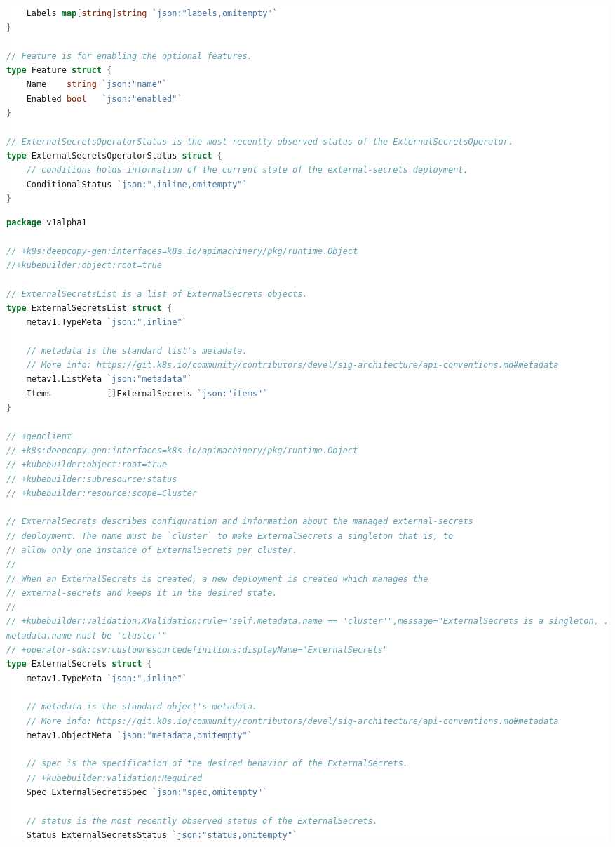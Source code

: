 ```go
	Labels map[string]string `json:"labels,omitempty"`
}

// Feature is for enabling the optional features.
type Feature struct {
	Name    string `json:"name"`
	Enabled bool   `json:"enabled"`
}

// ExternalSecretsOperatorStatus is the most recently observed status of the ExternalSecretsOperator.
type ExternalSecretsOperatorStatus struct {
	// conditions holds information of the current state of the external-secrets deployment.
	ConditionalStatus `json:",inline,omitempty"`
}
```

```go
package v1alpha1

// +k8s:deepcopy-gen:interfaces=k8s.io/apimachinery/pkg/runtime.Object
//+kubebuilder:object:root=true

// ExternalSecretsList is a list of ExternalSecrets objects.
type ExternalSecretsList struct {
	metav1.TypeMeta `json:",inline"`

	// metadata is the standard list's metadata.
	// More info: https://git.k8s.io/community/contributors/devel/sig-architecture/api-conventions.md#metadata
	metav1.ListMeta `json:"metadata"`
	Items           []ExternalSecrets `json:"items"`
}

// +genclient
// +k8s:deepcopy-gen:interfaces=k8s.io/apimachinery/pkg/runtime.Object
// +kubebuilder:object:root=true
// +kubebuilder:subresource:status
// +kubebuilder:resource:scope=Cluster

// ExternalSecrets describes configuration and information about the managed external-secrets
// deployment. The name must be `cluster` to make ExternalSecrets a singleton that is, to
// allow only one instance of ExternalSecrets per cluster.
//
// When an ExternalSecrets is created, a new deployment is created which manages the
// external-secrets and keeps it in the desired state.
//
// +kubebuilder:validation:XValidation:rule="self.metadata.name == 'cluster'",message="ExternalSecrets is a singleton, .metadata.name must be 'cluster'"
// +operator-sdk:csv:customresourcedefinitions:displayName="ExternalSecrets"
type ExternalSecrets struct {
	metav1.TypeMeta `json:",inline"`

	// metadata is the standard object's metadata.
	// More info: https://git.k8s.io/community/contributors/devel/sig-architecture/api-conventions.md#metadata
	metav1.ObjectMeta `json:"metadata,omitempty"`

	// spec is the specification of the desired behavior of the ExternalSecrets.
	// +kubebuilder:validation:Required
	Spec ExternalSecretsSpec `json:"spec,omitempty"`

	// status is the most recently observed status of the ExternalSecrets.
	Status ExternalSecretsStatus `json:"status,omitempty"`
```
